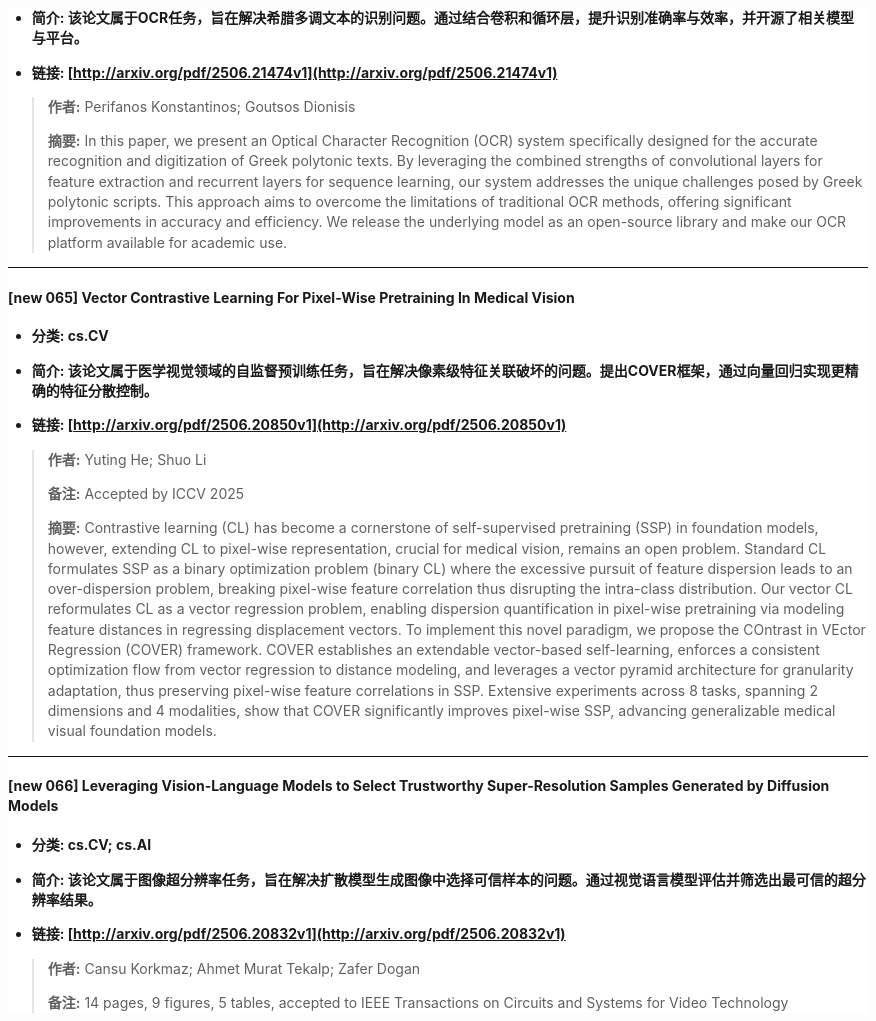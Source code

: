 - **简介: 该论文属于OCR任务，旨在解决希腊多调文本的识别问题。通过结合卷积和循环层，提升识别准确率与效率，并开源了相关模型与平台。**

- **链接: [http://arxiv.org/pdf/2506.21474v1](http://arxiv.org/pdf/2506.21474v1)**

> **作者:** Perifanos Konstantinos; Goutsos Dionisis
>
> **摘要:** In this paper, we present an Optical Character Recognition (OCR) system specifically designed for the accurate recognition and digitization of Greek polytonic texts. By leveraging the combined strengths of convolutional layers for feature extraction and recurrent layers for sequence learning, our system addresses the unique challenges posed by Greek polytonic scripts. This approach aims to overcome the limitations of traditional OCR methods, offering significant improvements in accuracy and efficiency. We release the underlying model as an open-source library and make our OCR platform available for academic use.
>
---
#### [new 065] Vector Contrastive Learning For Pixel-Wise Pretraining In Medical Vision
- **分类: cs.CV**

- **简介: 该论文属于医学视觉领域的自监督预训练任务，旨在解决像素级特征关联破坏的问题。提出COVER框架，通过向量回归实现更精确的特征分散控制。**

- **链接: [http://arxiv.org/pdf/2506.20850v1](http://arxiv.org/pdf/2506.20850v1)**

> **作者:** Yuting He; Shuo Li
>
> **备注:** Accepted by ICCV 2025
>
> **摘要:** Contrastive learning (CL) has become a cornerstone of self-supervised pretraining (SSP) in foundation models, however, extending CL to pixel-wise representation, crucial for medical vision, remains an open problem. Standard CL formulates SSP as a binary optimization problem (binary CL) where the excessive pursuit of feature dispersion leads to an over-dispersion problem, breaking pixel-wise feature correlation thus disrupting the intra-class distribution. Our vector CL reformulates CL as a vector regression problem, enabling dispersion quantification in pixel-wise pretraining via modeling feature distances in regressing displacement vectors. To implement this novel paradigm, we propose the COntrast in VEctor Regression (COVER) framework. COVER establishes an extendable vector-based self-learning, enforces a consistent optimization flow from vector regression to distance modeling, and leverages a vector pyramid architecture for granularity adaptation, thus preserving pixel-wise feature correlations in SSP. Extensive experiments across 8 tasks, spanning 2 dimensions and 4 modalities, show that COVER significantly improves pixel-wise SSP, advancing generalizable medical visual foundation models.
>
---
#### [new 066] Leveraging Vision-Language Models to Select Trustworthy Super-Resolution Samples Generated by Diffusion Models
- **分类: cs.CV; cs.AI**

- **简介: 该论文属于图像超分辨率任务，旨在解决扩散模型生成图像中选择可信样本的问题。通过视觉语言模型评估并筛选出最可信的超分辨率结果。**

- **链接: [http://arxiv.org/pdf/2506.20832v1](http://arxiv.org/pdf/2506.20832v1)**

> **作者:** Cansu Korkmaz; Ahmet Murat Tekalp; Zafer Dogan
>
> **备注:** 14 pages, 9 figures, 5 tables, accepted to IEEE Transactions on Circuits and Systems for Video Technology
>